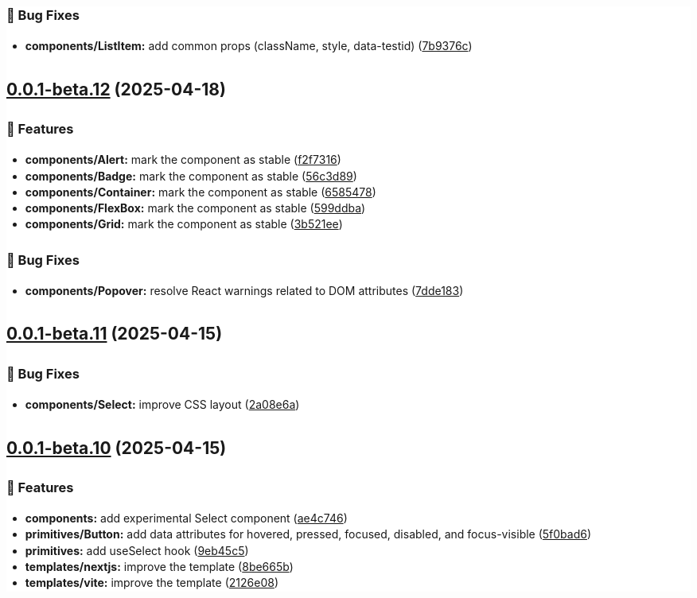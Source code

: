 ### 🐞 Bug Fixes

- **components/ListItem:** add common props (className, style, data-testid) ([7b9376c](https://github.com/koobiq/react-components/commit/7b9376c1978d33ecfba3df8deee860151e229988))

## [0.0.1-beta.12](https://github.com/koobiq/react-components/compare/0.0.1-beta.11...0.0.1-beta.12) (2025-04-18)

### 🚀 Features

- **components/Alert:** mark the component as stable ([f2f7316](https://github.com/koobiq/react-components/commit/f2f7316fc165464f8ccbd4323a92ed7c094e77a0))
- **components/Badge:** mark the component as stable ([56c3d89](https://github.com/koobiq/react-components/commit/56c3d8956d1e0ab1743e6fb0db77766751e1ce7f))
- **components/Container:** mark the component as stable ([6585478](https://github.com/koobiq/react-components/commit/65854788983495ca714023973175bd58b548b376))
- **components/FlexBox:** mark the component as stable ([599ddba](https://github.com/koobiq/react-components/commit/599ddbaf8cda56adc1635c2a2555b8ce915f01af))
- **components/Grid:** mark the component as stable ([3b521ee](https://github.com/koobiq/react-components/commit/3b521ee0fd9dee818f74a604f36f8c570eb6146c))

### 🐞 Bug Fixes

- **components/Popover:** resolve React warnings related to DOM attributes ([7dde183](https://github.com/koobiq/react-components/commit/7dde1832b35dd1f0aa276a73609b10c8f5eb1914))

## [0.0.1-beta.11](https://github.com/koobiq/react-components/compare/0.0.1-beta.10...0.0.1-beta.11) (2025-04-15)

### 🐞 Bug Fixes

- **components/Select:** improve CSS layout ([2a08e6a](https://github.com/koobiq/react-components/commit/2a08e6a983c4cde511d88decdef36453d8bbea66))

## [0.0.1-beta.10](https://github.com/koobiq/react-components/compare/0.0.1-beta.9...0.0.1-beta.10) (2025-04-15)

### 🚀 Features

- **components:** add experimental Select component ([ae4c746](https://github.com/koobiq/react-components/commit/ae4c746daf7622bcdb7c4acadae0f8bf58d2e4d1))
- **primitives/Button:** add data attributes for hovered, pressed, focused, disabled, and focus-visible ([5f0bad6](https://github.com/koobiq/react-components/commit/5f0bad6fc95be7b950608db4940a13d0ce3e6983))
- **primitives:** add useSelect hook ([9eb45c5](https://github.com/koobiq/react-components/commit/9eb45c58857c1fc6836e782472fb10b5acf3e23b))
- **templates/nextjs:** improve the template ([8be665b](https://github.com/koobiq/react-components/commit/8be665bfbaf21160799b64574662e03974727c24))
- **templates/vite:** improve the template ([2126e08](https://github.com/koobiq/react-components/commit/2126e08c2813421aed6971d6dfff8156da494ca3))
